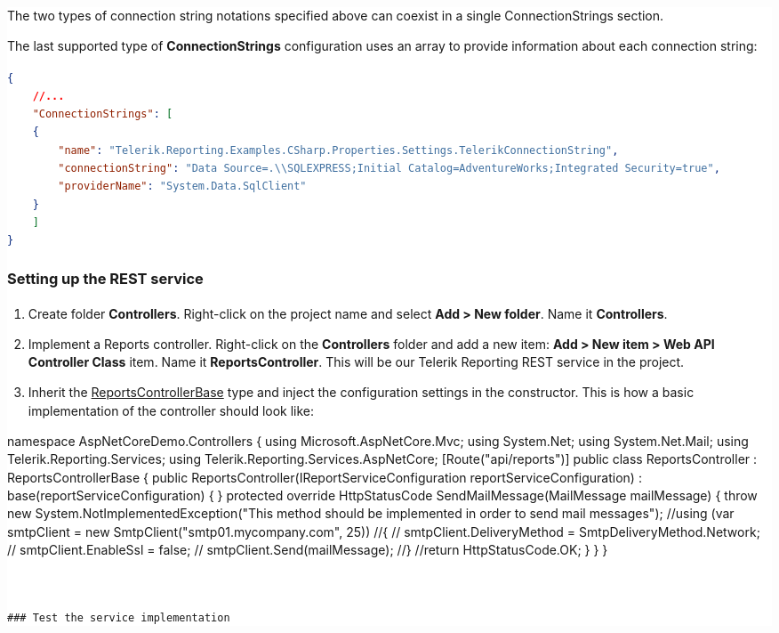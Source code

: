 The two types of connection string notations specified above can coexist in a single ConnectionStrings section. 

The last supported type of __ConnectionStrings__ configuration uses an array to provide information about each connection string: 

````JSON
{
	//...
	"ConnectionStrings": [
	{
		"name": "Telerik.Reporting.Examples.CSharp.Properties.Settings.TelerikConnectionString",
		"connectionString": "Data Source=.\\SQLEXPRESS;Initial Catalog=AdventureWorks;Integrated Security=true",
		"providerName": "System.Data.SqlClient"
	}
	]
}
````

### Setting up the REST service

1. Create folder __Controllers__. Right-click on the project name and select __Add > New folder__. Name it __Controllers__. 

1. Implement a Reports controller. Right-click on the __Controllers__ folder and add a new item: __Add > New item > Web API Controller Class__ item. Name it __ReportsController__. This will be our Telerik Reporting REST service in the project. 

1. Inherit the [ReportsControllerBase](/reporting/api/Telerik.Reporting.Services.WebApi.ReportsControllerBase) type and inject the configuration settings in the constructor. This is how a basic implementation of the controller should look like: 

	````C#
namespace AspNetCoreDemo.Controllers
	{
		using Microsoft.AspNetCore.Mvc;
		using System.Net;
		using System.Net.Mail;
		using Telerik.Reporting.Services;
		using Telerik.Reporting.Services.AspNetCore;
		[Route("api/reports")]
		public class ReportsController : ReportsControllerBase
		{
			public ReportsController(IReportServiceConfiguration reportServiceConfiguration)
				: base(reportServiceConfiguration)
			{
			}
			protected override HttpStatusCode SendMailMessage(MailMessage mailMessage)
			{
				throw new System.NotImplementedException("This method should be implemented in order to send mail messages");
				//using (var smtpClient = new SmtpClient("smtp01.mycompany.com", 25))
				//{
				//	smtpClient.DeliveryMethod = SmtpDeliveryMethod.Network;
				//	smtpClient.EnableSsl = false;
				//	smtpClient.Send(mailMessage);
				//}
				//return HttpStatusCode.OK;
			}
		}
	}
````


### Test the service implementation

````